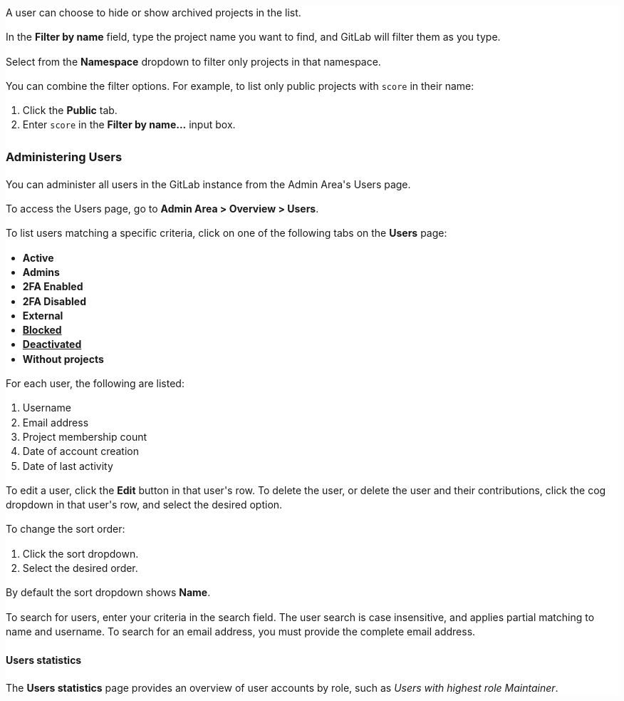 A user can choose to hide or show archived projects in the list.

In the **Filter by name** field, type the project name you want to find, and GitLab will filter
them as you type.

Select from the **Namespace** dropdown to filter only projects in that namespace.

You can combine the filter options. For example, to list only public projects with `score` in their name:

1. Click the **Public** tab.
1. Enter `score` in the **Filter by name...** input box.

### Administering Users

You can administer all users in the GitLab instance from the Admin Area's Users page.

To access the Users page, go to **Admin Area > Overview > Users**.

To list users matching a specific criteria, click on one of the following tabs on the **Users** page:

- **Active**
- **Admins**
- **2FA Enabled**
- **2FA Disabled**
- **External**
- **[Blocked](blocking_unblocking_users.md)**
- **[Deactivated](activating_deactivating_users.md)**
- **Without projects**

For each user, the following are listed:

1. Username
1. Email address
1. Project membership count
1. Date of account creation
1. Date of last activity

To edit a user, click the **Edit** button in that user's
row. To delete the user, or delete the user and their contributions, click the cog dropdown in
that user's row, and select the desired option.

To change the sort order:

1. Click the sort dropdown.
1. Select the desired order.

By default the sort dropdown shows **Name**.

To search for users, enter your criteria in the search field. The user search is case
insensitive, and applies partial matching to name and username. To search for an email address,
you must provide the complete email address.

#### Users statistics

The **Users statistics** page provides an overview of user accounts by role, such as _Users with
highest role Maintainer_.
